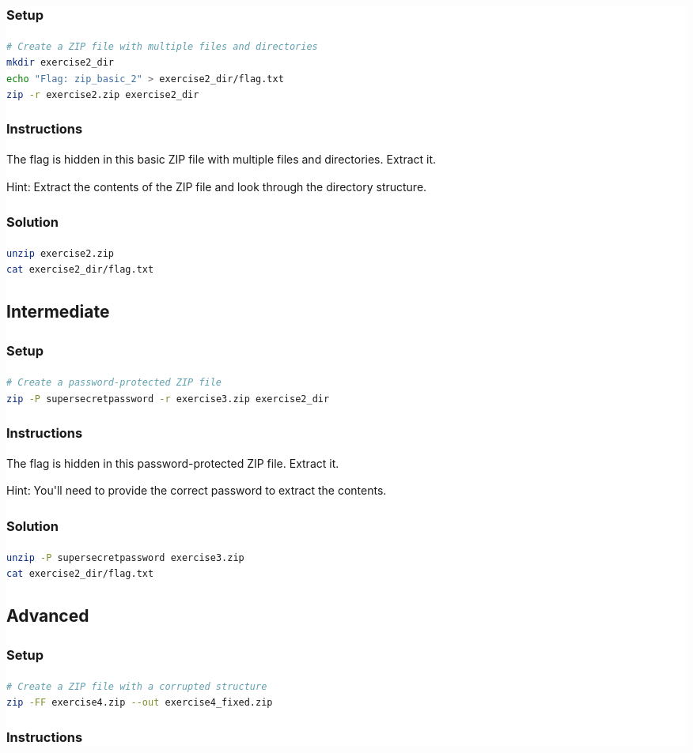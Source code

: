 ### Setup

```bash
# Create a ZIP file with multiple files and directories
mkdir exercise2_dir
echo "Flag: zip_basic_2" > exercise2_dir/flag.txt
zip -r exercise2.zip exercise2_dir
```

### Instructions

The flag is hidden in this basic ZIP file with multiple files and directories. Extract it.

Hint: Extract the contents of the ZIP file and look through the directory structure.

### Solution

```bash
unzip exercise2.zip
cat exercise2_dir/flag.txt
```

## Intermediate

### Setup

```bash
# Create a password-protected ZIP file
zip -P supersecretpassword -r exercise3.zip exercise2_dir
```

### Instructions

The flag is hidden in this password-protected ZIP file. Extract it.

Hint: You'll need to provide the correct password to extract the contents.

### Solution

```bash
unzip -P supersecretpassword exercise3.zip
cat exercise2_dir/flag.txt
```

## Advanced

### Setup

```bash
# Create a ZIP file with a corrupted structure
zip -FF exercise4.zip --out exercise4_fixed.zip
```

### Instructions
